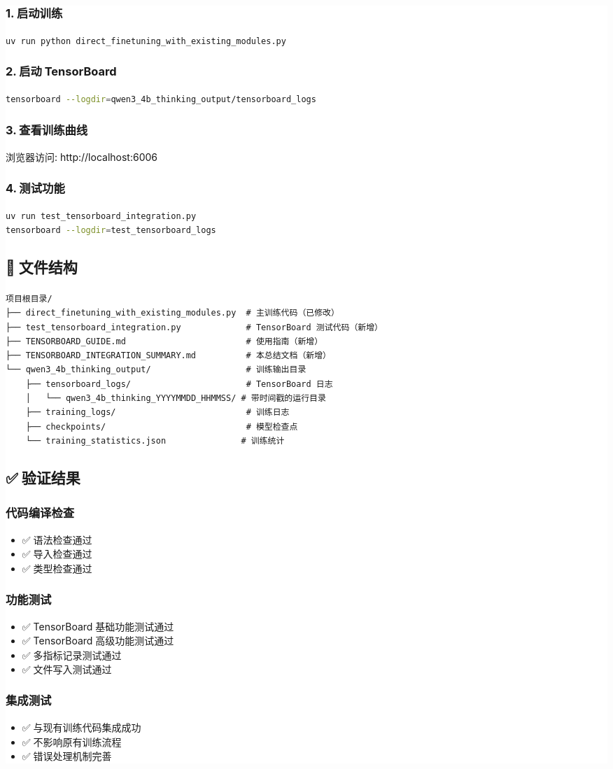 ### 1. 启动训练
```bash
uv run python direct_finetuning_with_existing_modules.py
```

### 2. 启动 TensorBoard
```bash
tensorboard --logdir=qwen3_4b_thinking_output/tensorboard_logs
```

### 3. 查看训练曲线
浏览器访问: http://localhost:6006

### 4. 测试功能
```bash
uv run test_tensorboard_integration.py
tensorboard --logdir=test_tensorboard_logs
```

## 📁 文件结构

```
项目根目录/
├── direct_finetuning_with_existing_modules.py  # 主训练代码（已修改）
├── test_tensorboard_integration.py             # TensorBoard 测试代码（新增）
├── TENSORBOARD_GUIDE.md                        # 使用指南（新增）
├── TENSORBOARD_INTEGRATION_SUMMARY.md          # 本总结文档（新增）
└── qwen3_4b_thinking_output/                   # 训练输出目录
    ├── tensorboard_logs/                       # TensorBoard 日志
    │   └── qwen3_4b_thinking_YYYYMMDD_HHMMSS/ # 带时间戳的运行目录
    ├── training_logs/                          # 训练日志
    ├── checkpoints/                            # 模型检查点
    └── training_statistics.json               # 训练统计
```

## ✅ 验证结果

### 代码编译检查
- ✅ 语法检查通过
- ✅ 导入检查通过
- ✅ 类型检查通过

### 功能测试
- ✅ TensorBoard 基础功能测试通过
- ✅ TensorBoard 高级功能测试通过
- ✅ 多指标记录测试通过
- ✅ 文件写入测试通过

### 集成测试
- ✅ 与现有训练代码集成成功
- ✅ 不影响原有训练流程
- ✅ 错误处理机制完善
